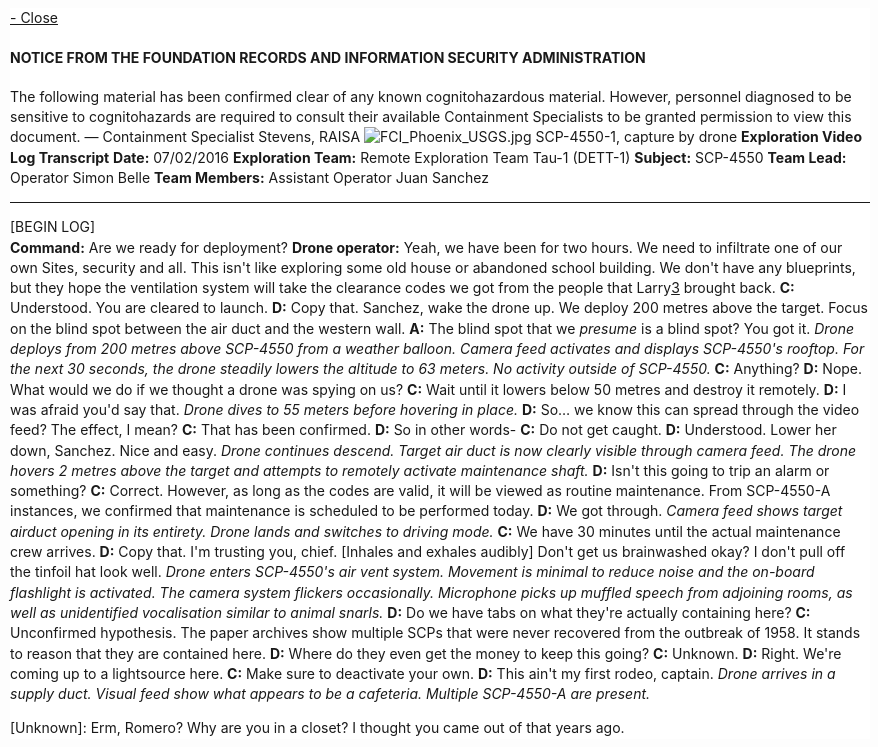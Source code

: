 [\- Close](javascript:;)
#### NOTICE FROM THE FOUNDATION RECORDS AND INFORMATION SECURITY ADMINISTRATION
The following material has been confirmed clear of any known cognitohazardous material. However, personnel diagnosed to be sensitive to cognitohazards are required to consult their available Containment Specialists to be granted permission to view this document.
— Containment Specialist Stevens, RAISA
![FCI_Phoenix_USGS.jpg](https://scp-wiki.wdfiles.com/local--files/scp-4550/FCI_Phoenix_USGS.jpg)
SCP-4550-1, capture by drone
**Exploration Video Log Transcript**
**Date:** 07/02/2016
**Exploration Team:** Remote Exploration Team Tau-1 (DETT-1)
**Subject:** SCP-4550
**Team Lead:** Operator Simon Belle
**Team Members:** Assistant Operator Juan Sanchez
* * *
[BEGIN LOG]  
**Command:** Are we ready for deployment?
**Drone operator:** Yeah, we have been for two hours. We need to infiltrate one of our own Sites, security and all. This isn't like exploring some old house or abandoned school building. We don't have any blueprints, but they hope the ventilation system will take the clearance codes we got from the people that Larry[3](javascript:;) brought back.
**C:** Understood. You are cleared to launch.
**D:** Copy that. Sanchez, wake the drone up. We deploy 200 metres above the target. Focus on the blind spot between the air duct and the western wall.
**A:** The blind spot that we _presume_ is a blind spot? You got it.
_Drone deploys from 200 metres above SCP-4550 from a weather balloon. Camera feed activates and displays SCP-4550's rooftop. For the next 30 seconds, the drone steadily lowers the altitude to 63 meters. No activity outside of SCP-4550._
**C:** Anything?
**D:** Nope. What would we do if we thought a drone was spying on us?
**C:** Wait until it lowers below 50 metres and destroy it remotely.
**D:** I was afraid you'd say that.
_Drone dives to 55 meters before hovering in place._
**D:** So… we know this can spread through the video feed? The effect, I mean?
**C:** That has been confirmed.
**D:** So in other words-
**C:** Do not get caught.
**D:** Understood. Lower her down, Sanchez. Nice and easy.
_Drone continues descend. Target air duct is now clearly visible through camera feed. The drone hovers 2 metres above the target and attempts to remotely activate maintenance shaft._
**D:** Isn't this going to trip an alarm or something?
**C:** Correct. However, as long as the codes are valid, it will be viewed as routine maintenance. From SCP-4550-A instances, we confirmed that maintenance is scheduled to be performed today.
**D:** We got through.
_Camera feed shows target airduct opening in its entirety. Drone lands and switches to driving mode._
**C:** We have 30 minutes until the actual maintenance crew arrives.
**D:** Copy that. I'm trusting you, chief. [Inhales and exhales audibly] Don't get us brainwashed okay? I don't pull off the tinfoil hat look well.
_Drone enters SCP-4550's air vent system. Movement is minimal to reduce noise and the on-board flashlight is activated. The camera system flickers occasionally. Microphone picks up muffled speech from adjoining rooms, as well as unidentified vocalisation similar to animal snarls._
**D:** Do we have tabs on what they're actually containing here?
**C:** Unconfirmed hypothesis. The paper archives show multiple SCPs that were never recovered from the outbreak of 1958. It stands to reason that they are contained here.
**D:** Where do they even get the money to keep this going?
**C:** Unknown.
**D:** Right. We're coming up to a lightsource here.
**C:** Make sure to deactivate your own.
**D:** This ain't my first rodeo, captain.
_Drone arrives in a supply duct. Visual feed show what appears to be a cafeteria. Multiple SCP-4550-A are present._

[Unknown]: Erm, Romero? Why are you in a closet? I thought you came out of that years ago.
